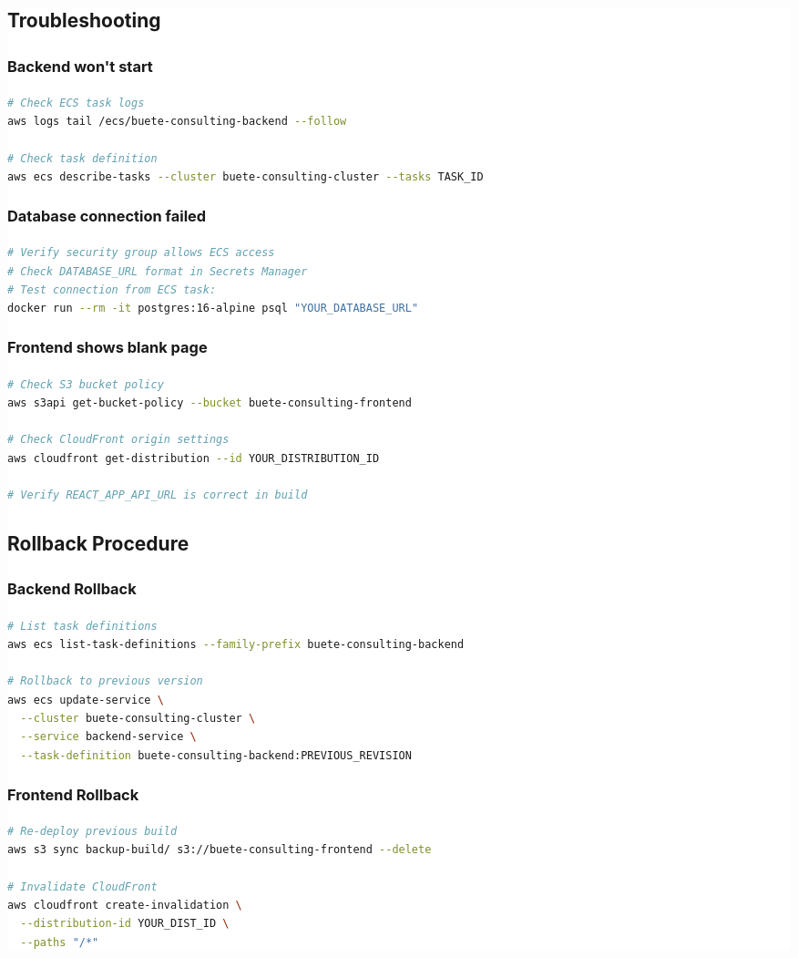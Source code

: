 ## Troubleshooting

### Backend won't start

```bash
# Check ECS task logs
aws logs tail /ecs/buete-consulting-backend --follow

# Check task definition
aws ecs describe-tasks --cluster buete-consulting-cluster --tasks TASK_ID
```

### Database connection failed

```bash
# Verify security group allows ECS access
# Check DATABASE_URL format in Secrets Manager
# Test connection from ECS task:
docker run --rm -it postgres:16-alpine psql "YOUR_DATABASE_URL"
```

### Frontend shows blank page

```bash
# Check S3 bucket policy
aws s3api get-bucket-policy --bucket buete-consulting-frontend

# Check CloudFront origin settings
aws cloudfront get-distribution --id YOUR_DISTRIBUTION_ID

# Verify REACT_APP_API_URL is correct in build
```

## Rollback Procedure

### Backend Rollback

```bash
# List task definitions
aws ecs list-task-definitions --family-prefix buete-consulting-backend

# Rollback to previous version
aws ecs update-service \
  --cluster buete-consulting-cluster \
  --service backend-service \
  --task-definition buete-consulting-backend:PREVIOUS_REVISION
```

### Frontend Rollback

```bash
# Re-deploy previous build
aws s3 sync backup-build/ s3://buete-consulting-frontend --delete

# Invalidate CloudFront
aws cloudfront create-invalidation \
  --distribution-id YOUR_DIST_ID \
  --paths "/*"
```
